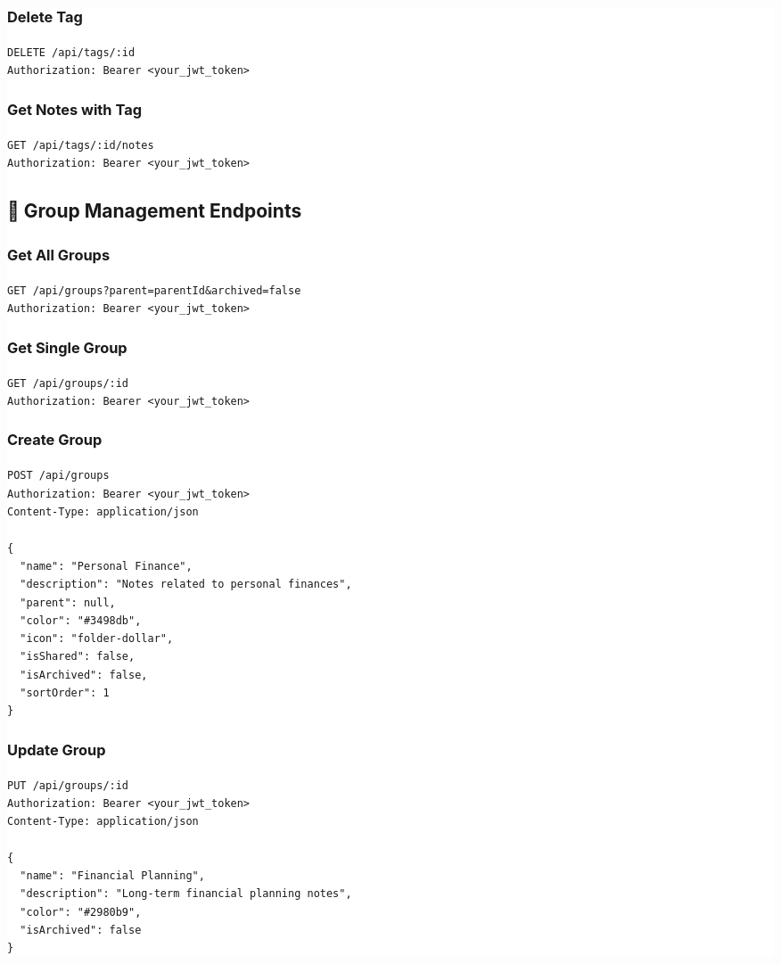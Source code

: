 ### Delete Tag
```http
DELETE /api/tags/:id
Authorization: Bearer <your_jwt_token>
```

### Get Notes with Tag
```http
GET /api/tags/:id/notes
Authorization: Bearer <your_jwt_token>
```

## 📂 Group Management Endpoints

### Get All Groups
```http
GET /api/groups?parent=parentId&archived=false
Authorization: Bearer <your_jwt_token>
```

### Get Single Group
```http
GET /api/groups/:id
Authorization: Bearer <your_jwt_token>
```

### Create Group
```http
POST /api/groups
Authorization: Bearer <your_jwt_token>
Content-Type: application/json

{
  "name": "Personal Finance",
  "description": "Notes related to personal finances",
  "parent": null,
  "color": "#3498db",
  "icon": "folder-dollar",
  "isShared": false,
  "isArchived": false,
  "sortOrder": 1
}
```

### Update Group
```http
PUT /api/groups/:id
Authorization: Bearer <your_jwt_token>
Content-Type: application/json

{
  "name": "Financial Planning",
  "description": "Long-term financial planning notes",
  "color": "#2980b9",
  "isArchived": false
}
```
